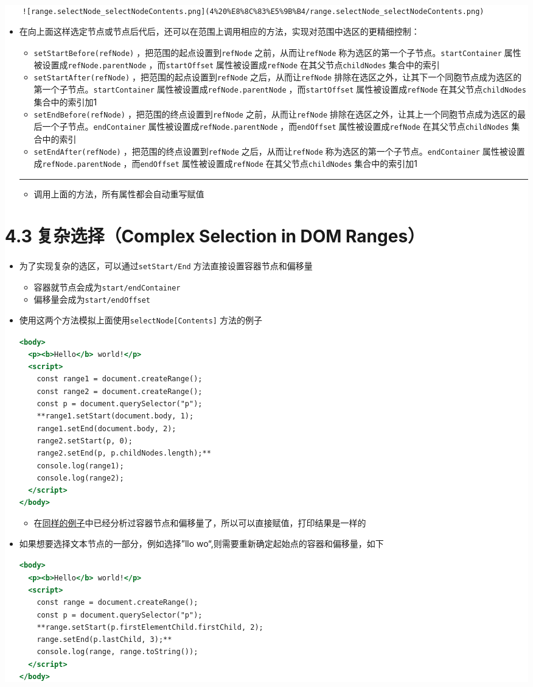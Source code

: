         ![range.selectNode_selectNodeContents.png](4%20%E8%8C%83%E5%9B%B4/range.selectNode_selectNodeContents.png)
        
- 在向上面这样选定节点或节点后代后，还可以在范围上调用相应的方法，实现对范围中选区的更精细控制：
    - `setStartBefore(refNode)` ，把范围的起点设置到`refNode` 之前，从而让`refNode` 称为选区的第一个子节点。`startContainer` 属性被设置成`refNode.parentNode` ，而`startOffset` 属性被设置成`refNode` 在其父节点`childNodes` 集合中的索引
    - `setStartAfter(refNode)` ，把范围的起点设置到`refNode` 之后，从而让`refNode` 排除在选区之外，让其下一个同胞节点成为选区的第一个子节点。`startContainer` 属性被设置成`refNode.parentNode` ，而`startOffset` 属性被设置成`refNode` 在其父节点`childNodes` 集合中的索引加1
    - `setEndBefore(refNode)` ，把范围的终点设置到`refNode` 之前，从而让`refNode` 排除在选区之外，让其上一个同胞节点成为选区的最后一个子节点。`endContainer` 属性被设置成`refNode.parentNode` ，而`endOffset` 属性被设置成`refNode` 在其父节点`childNodes` 集合中的索引
    - `setEndAfter(refNode)` ，把范围的终点设置到`refNode` 之后，从而让`refNode` 称为选区的第一个子节点。`endContainer` 属性被设置成`refNode.parentNode` ，而`endOffset` 属性被设置成`refNode` 在其父节点`childNodes` 集合中的索引加1
    
    ---
    
    - 调用上面的方法，所有属性都会自动重写赋值

# 4.3 复杂选择（Complex Selection in DOM Ranges）

- 为了实现复杂的选区，可以通过`setStart/End` 方法直接设置容器节点和偏移量
    - 容器就节点会成为`start/endContainer`
    - 偏移量会成为`start/endOffset`
- 使用这两个方法模拟上面使用`selectNode[Contents]` 方法的例子
    
    ```jsx
    <body>
      <p><b>Hello</b> world!</p>
      <script>
        const range1 = document.createRange();
        const range2 = document.createRange();
        const p = document.querySelector("p");
        **range1.setStart(document.body, 1);
        range1.setEnd(document.body, 2);
        range2.setStart(p, 0);
        range2.setEnd(p, p.childNodes.length);**
        console.log(range1);
        console.log(range2);
      </script>
    </body>
    ```
    
    - 在[同样的例子](4%20%E8%8C%83%E5%9B%B4.md)中已经分析过容器节点和偏移量了，所以可以直接赋值，打印结果是一样的
- 如果想要选择文本节点的一部分，例如选择”llo</b> wo“,则需要重新确定起始点的容器和偏移量，如下
    
    ```jsx
    <body>
      <p><b>Hello</b> world!</p>
      <script>
        const range = document.createRange();
        const p = document.querySelector("p");
        **range.setStart(p.firstElementChild.firstChild, 2);
        range.setEnd(p.lastChild, 3);**
        console.log(range, range.toString());
      </script>
    </body>
    ```
    